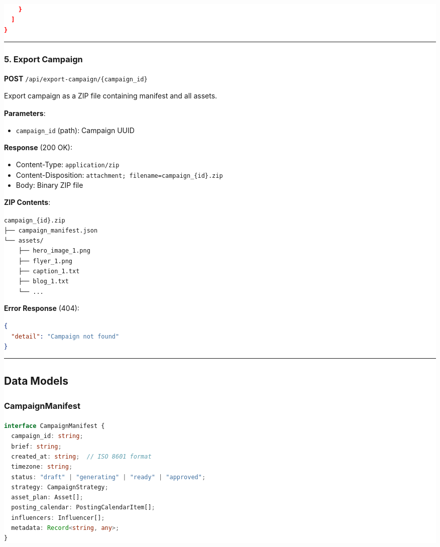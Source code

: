 ```json
    }
  ]
}
```

---

### 5. Export Campaign

**POST** `/api/export-campaign/{campaign_id}`

Export campaign as a ZIP file containing manifest and all assets.

**Parameters**:
- `campaign_id` (path): Campaign UUID

**Response** (200 OK):
- Content-Type: `application/zip`
- Content-Disposition: `attachment; filename=campaign_{id}.zip`
- Body: Binary ZIP file

**ZIP Contents**:
```
campaign_{id}.zip
├── campaign_manifest.json
└── assets/
    ├── hero_image_1.png
    ├── flyer_1.png
    ├── caption_1.txt
    ├── blog_1.txt
    └── ...
```

**Error Response** (404):
```json
{
  "detail": "Campaign not found"
}
```

---

## Data Models

### CampaignManifest

```typescript
interface CampaignManifest {
  campaign_id: string;
  brief: string;
  created_at: string;  // ISO 8601 format
  timezone: string;
  status: "draft" | "generating" | "ready" | "approved";
  strategy: CampaignStrategy;
  asset_plan: Asset[];
  posting_calendar: PostingCalendarItem[];
  influencers: Influencer[];
  metadata: Record<string, any>;
}
```
